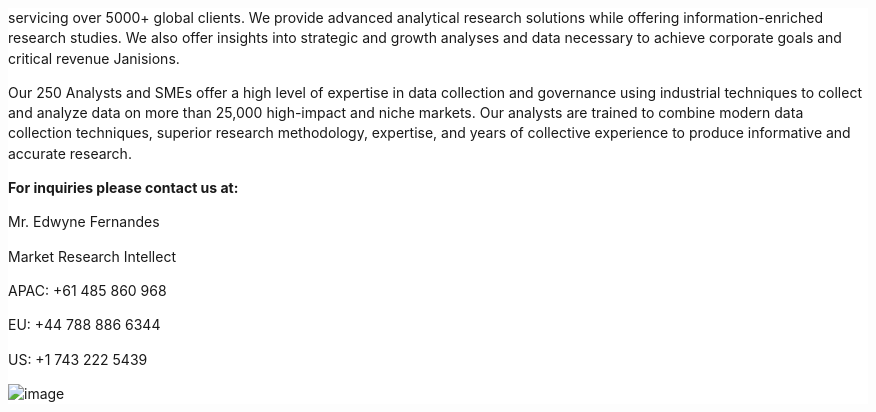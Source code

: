 servicing over 5000+ global clients. We provide advanced analytical research solutions while offering information-enriched research studies.&nbsp;</span>We also offer insights into strategic and growth analyses and data necessary to achieve corporate goals and critical revenue Janisions.</p><p><span class="">Our 250 Analysts and SMEs offer a high level of expertise in data collection and governance using industrial techniques to collect and analyze data on more than 25,000 high-impact and niche markets. Our analysts are trained to combine modern data collection techniques, superior research methodology, expertise, and years of collective experience to produce informative and accurate research.</span></p><p><strong>For inquiries please contact us at:</strong></p><p>Mr. Edwyne Fernandes</p><p>Market Research Intellect</p><p>APAC: +61 485 860 968</p><p>EU: +44 788 886 6344</p><p>US: +1 743 222 5439</p>
![image](https://github.com/user-attachments/assets/a4950ede-6f14-4612-9caf-c868d843d74c)

